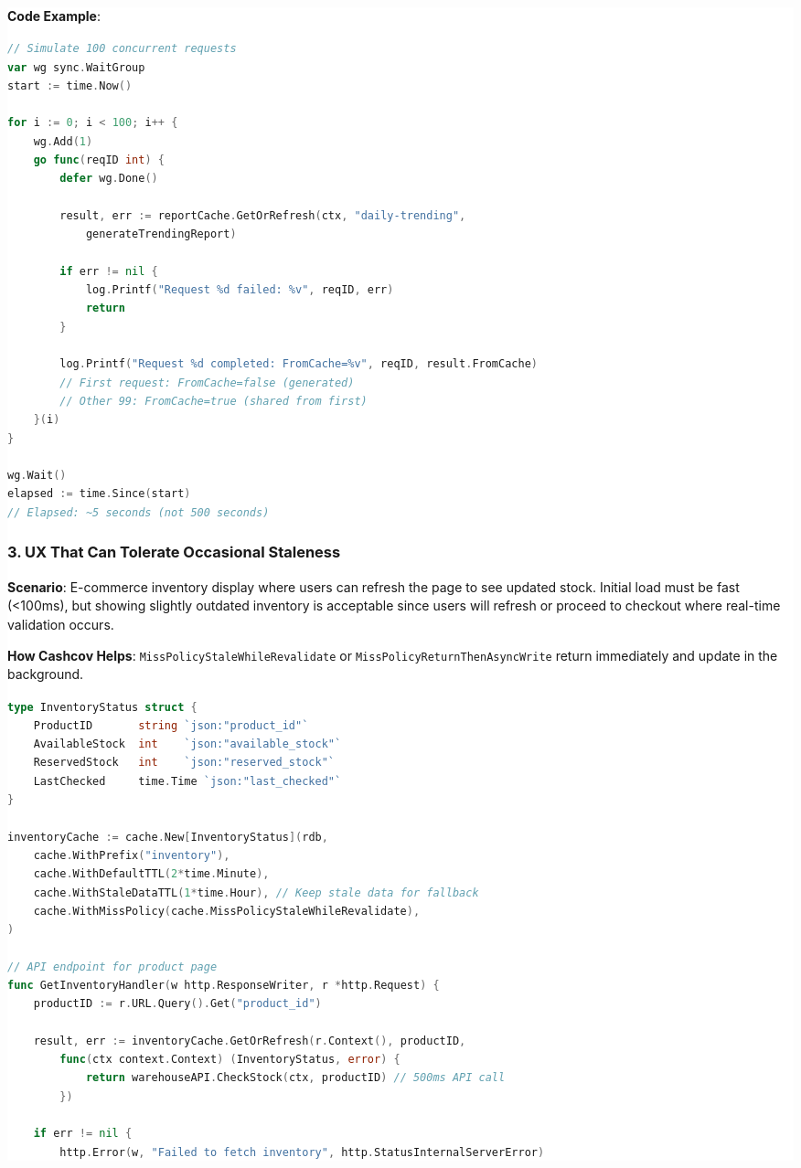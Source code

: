 **Code Example**:
```go
// Simulate 100 concurrent requests
var wg sync.WaitGroup
start := time.Now()

for i := 0; i < 100; i++ {
    wg.Add(1)
    go func(reqID int) {
        defer wg.Done()
        
        result, err := reportCache.GetOrRefresh(ctx, "daily-trending", 
            generateTrendingReport)
        
        if err != nil {
            log.Printf("Request %d failed: %v", reqID, err)
            return
        }
        
        log.Printf("Request %d completed: FromCache=%v", reqID, result.FromCache)
        // First request: FromCache=false (generated)
        // Other 99: FromCache=true (shared from first)
    }(i)
}

wg.Wait()
elapsed := time.Since(start)
// Elapsed: ~5 seconds (not 500 seconds)
```

### 3. UX That Can Tolerate Occasional Staleness

**Scenario**: E-commerce inventory display where users can refresh the page to see updated stock. Initial load must be fast (<100ms), but showing slightly outdated inventory is acceptable since users will refresh or proceed to checkout where real-time validation occurs.

**How Cashcov Helps**: `MissPolicyStaleWhileRevalidate` or `MissPolicyReturnThenAsyncWrite` return immediately and update in the background.

```go
type InventoryStatus struct {
    ProductID       string `json:"product_id"`
    AvailableStock  int    `json:"available_stock"`
    ReservedStock   int    `json:"reserved_stock"`
    LastChecked     time.Time `json:"last_checked"`
}

inventoryCache := cache.New[InventoryStatus](rdb,
    cache.WithPrefix("inventory"),
    cache.WithDefaultTTL(2*time.Minute),
    cache.WithStaleDataTTL(1*time.Hour), // Keep stale data for fallback
    cache.WithMissPolicy(cache.MissPolicyStaleWhileRevalidate),
)

// API endpoint for product page
func GetInventoryHandler(w http.ResponseWriter, r *http.Request) {
    productID := r.URL.Query().Get("product_id")
    
    result, err := inventoryCache.GetOrRefresh(r.Context(), productID, 
        func(ctx context.Context) (InventoryStatus, error) {
            return warehouseAPI.CheckStock(ctx, productID) // 500ms API call
        })
    
    if err != nil {
        http.Error(w, "Failed to fetch inventory", http.StatusInternalServerError)
```